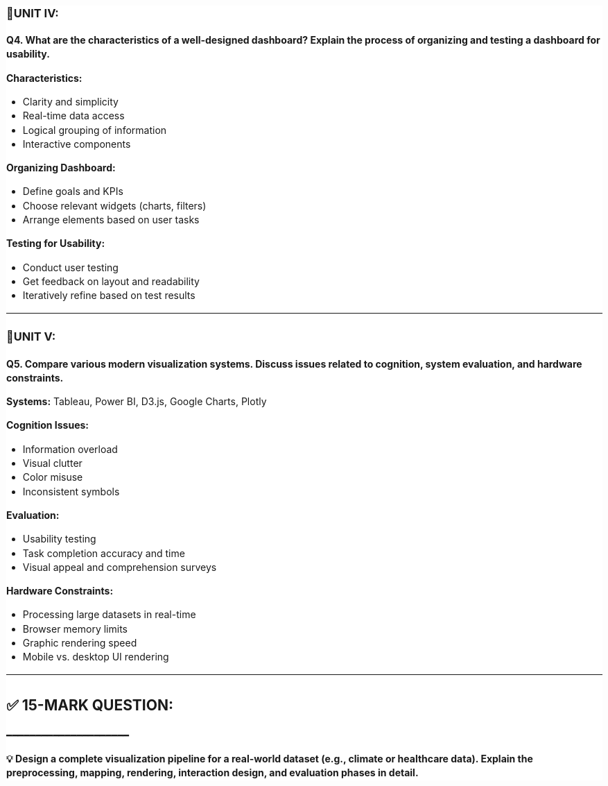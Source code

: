
### 📍UNIT IV:  
**Q4. What are the characteristics of a well-designed dashboard? Explain the process of organizing and testing a dashboard for usability.**  
  
**Characteristics:**  
- Clarity and simplicity  
- Real-time data access  
- Logical grouping of information  
- Interactive components  

**Organizing Dashboard:**  
- Define goals and KPIs  
- Choose relevant widgets (charts, filters)  
- Arrange elements based on user tasks  

**Testing for Usability:**  
- Conduct user testing  
- Get feedback on layout and readability  
- Iteratively refine based on test results

---

### 📍UNIT V:  
**Q5. Compare various modern visualization systems. Discuss issues related to cognition, system evaluation, and hardware constraints.**  
  
**Systems:** Tableau, Power BI, D3.js, Google Charts, Plotly  

**Cognition Issues:**  
- Information overload  
- Visual clutter  
- Color misuse  
- Inconsistent symbols  

**Evaluation:**  
- Usability testing  
- Task completion accuracy and time  
- Visual appeal and comprehension surveys  

**Hardware Constraints:**  
- Processing large datasets in real-time  
- Browser memory limits  
- Graphic rendering speed  
- Mobile vs. desktop UI rendering

---

## ✅ 15-MARK QUESTION:
━━━━━━━━━━━━━━━━━━━━━

**💡 Design a complete visualization pipeline for a real-world dataset (e.g., climate or healthcare data). Explain the preprocessing, mapping, rendering, interaction design, and evaluation phases in detail.**
